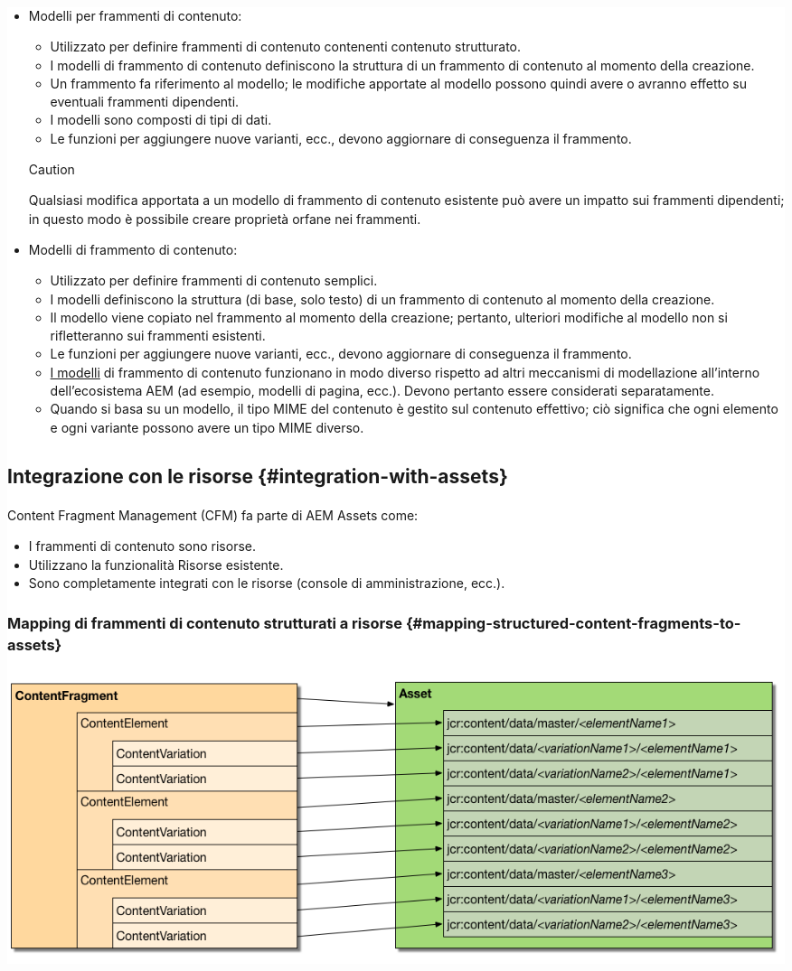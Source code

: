 * Modelli per frammenti di contenuto:

   * Utilizzato per definire frammenti di contenuto contenenti contenuto strutturato.
   * I modelli di frammento di contenuto definiscono la struttura di un frammento di contenuto al momento della creazione.
   * Un frammento fa riferimento al modello; le modifiche apportate al modello possono quindi avere o avranno effetto su eventuali frammenti dipendenti.
   * I modelli sono composti di tipi di dati.
   * Le funzioni per aggiungere nuove varianti, ecc., devono aggiornare di conseguenza il frammento.

   >[!CAUTION]
   >
   >Qualsiasi modifica apportata a un modello di frammento di contenuto esistente può avere un impatto sui frammenti dipendenti; in questo modo è possibile creare proprietà orfane nei frammenti.

* Modelli di frammento di contenuto:

   * Utilizzato per definire frammenti di contenuto semplici.
   * I modelli definiscono la struttura (di base, solo testo) di un frammento di contenuto al momento della creazione.
   * Il modello viene copiato nel frammento al momento della creazione; pertanto, ulteriori modifiche al modello non si rifletteranno sui frammenti esistenti.
   * Le funzioni per aggiungere nuove varianti, ecc., devono aggiornare di conseguenza il frammento.
   * [I modelli](/help/sites-developing/content-fragment-templates.md) di frammento di contenuto funzionano in modo diverso rispetto ad altri meccanismi di modellazione all’interno dell’ecosistema AEM (ad esempio, modelli di pagina, ecc.). Devono pertanto essere considerati separatamente.
   * Quando si basa su un modello, il tipo MIME del contenuto è gestito sul contenuto effettivo; ciò significa che ogni elemento e ogni variante possono avere un tipo MIME diverso.

## Integrazione con le risorse {#integration-with-assets}

Content Fragment Management (CFM) fa parte di  AEM Assets come:

* I frammenti di contenuto sono risorse.
* Utilizzano la funzionalità Risorse esistente.
* Sono completamente integrati con le risorse (console di amministrazione, ecc.).

### Mapping di frammenti di contenuto strutturati a risorse {#mapping-structured-content-fragments-to-assets}

![strutturata tra frammenti e risorse](assets/fragment-to-assets-structured.png)
